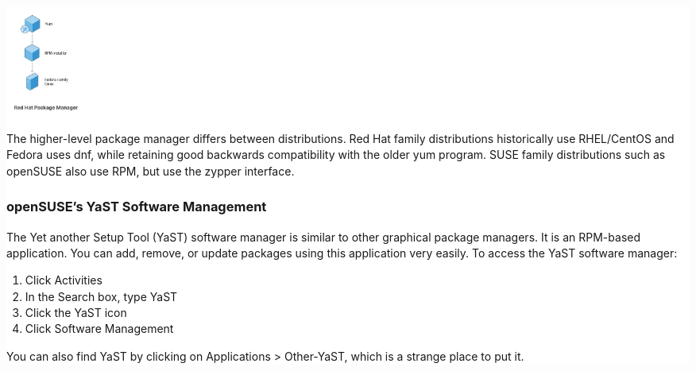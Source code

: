 <img src="Red_Hat_Package_Manager.png" width="100"/>
</center>
</div>

The higher-level package manager differs between distributions. Red Hat family distributions historically use RHEL/CentOS and Fedora uses dnf, while retaining good backwards compatibility with the older yum program. SUSE family distributions such as openSUSE also use RPM, but use the zypper interface.

### openSUSE’s YaST Software Management

The Yet another Setup Tool (YaST) software manager is similar to other graphical package managers. It is an RPM-based application. You can add, remove, or update packages using this application very easily. To access the YaST software manager:

1. Click Activities
2. In the Search box, type YaST
3. Click the YaST icon
4. Click Software Management

You can also find YaST by clicking on Applications > Other-YaST, which is a strange place to put it.

<div>
<center>